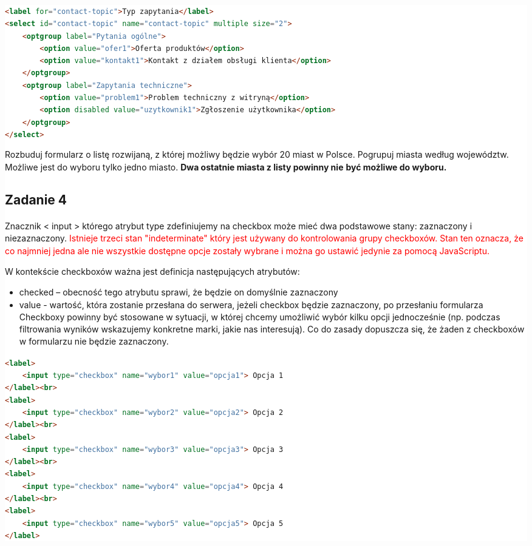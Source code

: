 ```html
<label for="contact-topic">Typ zapytania</label>
<select id="contact-topic" name="contact-topic" multiple size="2">
    <optgroup label="Pytania ogólne">
        <option value="ofer1">Oferta produktów</option>
        <option value="kontakt1">Kontakt z działem obsługi klienta</option>
    </optgroup>
    <optgroup label="Zapytania techniczne">
        <option value="problem1">Problem techniczny z witryną</option>
        <option disabled value="uzytkownik1">Zgłoszenie użytkownika</option>
    </optgroup>
</select>
```
Rozbuduj formularz o listę rozwijaną, z której możliwy będzie wybór 20
miast w Polsce. Pogrupuj miasta według województw. Możliwe jest do
wyboru tylko jedno miasto. **Dwa ostatnie miasta z listy powinny nie**
**być możliwe do wyboru.**

## Zadanie 4
Znacznik < input > którego atrybut type zdefiniujemy na checkbox może
mieć dwa podstawowe stany: zaznaczony i niezaznaczony. <span style="color:red">Istnieje trzeci
stan "indeterminate" który jest używany do kontrolowania grupy
checkboxów. Stan ten oznacza, że co najmniej jedna ale nie wszystkie
dostępne opcje zostały wybrane i można go ustawić jedynie za pomocą
JavaScriptu.</span>

W kontekście checkboxów ważna jest definicja następujących atrybutów:
- checked – obecność tego atrybutu sprawi, że będzie on domyślnie
zaznaczony
- value - wartość, która zostanie przesłana do serwera, jeżeli checkbox
będzie zaznaczony, po przesłaniu formularza
Checkboxy powinny być stosowane w sytuacji, w której chcemy umożliwić
wybór kilku opcji jednocześnie (np. podczas filtrowania wyników
wskazujemy konkretne marki, jakie nas interesują). Co do zasady
dopuszcza się, że żaden z checkboxów w formularzu nie będzie zaznaczony.

```html
<label>
    <input type="checkbox" name="wybor1" value="opcja1"> Opcja 1
</label><br>
<label>
    <input type="checkbox" name="wybor2" value="opcja2"> Opcja 2
</label><br>
<label>
    <input type="checkbox" name="wybor3" value="opcja3"> Opcja 3
</label><br>
<label>
    <input type="checkbox" name="wybor4" value="opcja4"> Opcja 4
</label><br>
<label>
    <input type="checkbox" name="wybor5" value="opcja5"> Opcja 5
</label>
```

